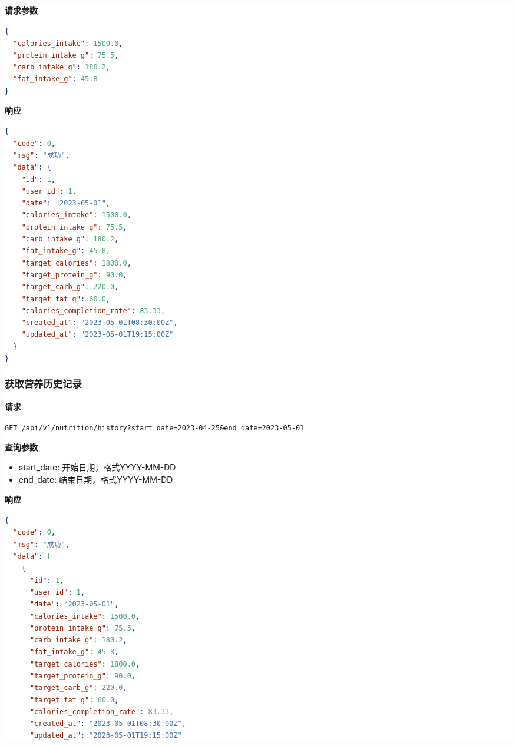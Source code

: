 **请求参数**
```json
{
  "calories_intake": 1500.0,
  "protein_intake_g": 75.5,
  "carb_intake_g": 180.2,
  "fat_intake_g": 45.8
}
```

**响应**
```json
{
  "code": 0,
  "msg": "成功",
  "data": {
    "id": 1,
    "user_id": 1,
    "date": "2023-05-01",
    "calories_intake": 1500.0,
    "protein_intake_g": 75.5,
    "carb_intake_g": 180.2,
    "fat_intake_g": 45.8,
    "target_calories": 1800.0,
    "target_protein_g": 90.0,
    "target_carb_g": 220.0,
    "target_fat_g": 60.0,
    "calories_completion_rate": 83.33,
    "created_at": "2023-05-01T08:30:00Z",
    "updated_at": "2023-05-01T19:15:00Z"
  }
}
```

### 获取营养历史记录

**请求**
```
GET /api/v1/nutrition/history?start_date=2023-04-25&end_date=2023-05-01
```

**查询参数**
- start_date: 开始日期，格式YYYY-MM-DD
- end_date: 结束日期，格式YYYY-MM-DD

**响应**
```json
{
  "code": 0,
  "msg": "成功",
  "data": [
    {
      "id": 1,
      "user_id": 1,
      "date": "2023-05-01",
      "calories_intake": 1500.0,
      "protein_intake_g": 75.5,
      "carb_intake_g": 180.2,
      "fat_intake_g": 45.8,
      "target_calories": 1800.0,
      "target_protein_g": 90.0,
      "target_carb_g": 220.0,
      "target_fat_g": 60.0,
      "calories_completion_rate": 83.33,
      "created_at": "2023-05-01T08:30:00Z",
      "updated_at": "2023-05-01T19:15:00Z"
```